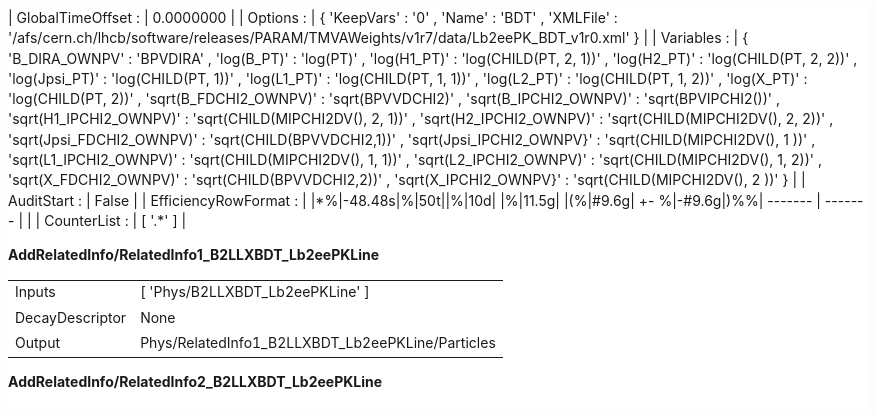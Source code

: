 | GlobalTimeOffset :       | 0.0000000                                                                                                                                                                                                                                                                                                                                                                                                                                                                                                                                                                                                                                                                                                                                                                                                                                                                                 |
| Options :                | { 'KeepVars' : '0' , 'Name' : 'BDT' , 'XMLFile' : '/afs/cern.ch/lhcb/software/releases/PARAM/TMVAWeights/v1r7/data/Lb2eePK_BDT_v1r0.xml' }                                                                                                                                                                                                                                                                                                                                                                                                                                                                                                                                                                                                                                                                                                                                                |
| Variables :              | { 'B_DIRA_OWNPV' : 'BPVDIRA' , 'log(B_PT)' : 'log(PT)' , 'log(H1_PT)' : 'log(CHILD(PT, 2, 1))' , 'log(H2_PT)' : 'log(CHILD(PT, 2, 2))' , 'log(Jpsi_PT)' : 'log(CHILD(PT, 1))' , 'log(L1_PT)' : 'log(CHILD(PT, 1, 1))' , 'log(L2_PT)' : 'log(CHILD(PT, 1, 2))' , 'log(X_PT)' : 'log(CHILD(PT, 2))' , 'sqrt(B_FDCHI2_OWNPV)' : 'sqrt(BPVVDCHI2)' , 'sqrt(B_IPCHI2_OWNPV)' : 'sqrt(BPVIPCHI2())' , 'sqrt(H1_IPCHI2_OWNPV)' : 'sqrt(CHILD(MIPCHI2DV(), 2, 1))' , 'sqrt(H2_IPCHI2_OWNPV)' : 'sqrt(CHILD(MIPCHI2DV(), 2, 2))' , 'sqrt(Jpsi_FDCHI2_OWNPV)' : 'sqrt(CHILD(BPVVDCHI2,1))' , 'sqrt(Jpsi_IPCHI2_OWNPV}' : 'sqrt(CHILD(MIPCHI2DV(), 1 ))' , 'sqrt(L1_IPCHI2_OWNPV)' : 'sqrt(CHILD(MIPCHI2DV(), 1, 1))' , 'sqrt(L2_IPCHI2_OWNPV)' : 'sqrt(CHILD(MIPCHI2DV(), 1, 2))' , 'sqrt(X_FDCHI2_OWNPV)' : 'sqrt(CHILD(BPVVDCHI2,2))' , 'sqrt(X_IPCHI2_OWNPV}' : 'sqrt(CHILD(MIPCHI2DV(), 2 ))' } |
| AuditStart :             | False                                                                                                                                                                                                                                                                                                                                                                                                                                                                                                                                                                                                                                                                                                                                                                                                                                                                                     |
| EfficiencyRowFormat :    | \|\*%\|-48.48s\|%\|50t\|\|%\|10d\| \|%\|11.5g\| \|(%\|#9.6g\| +- %\|-#9.6g\|)%%\| ------- \| ------- \|                                                                                                                                                                                                                                                                                                                                                                                                                                                                                                                                                                                                                                                                                                                                                                                   |
| CounterList :            | [ '.\*' ]                                                                                                                                                                                                                                                                                                                                                                                                                                                                                                                                                                                                                                                                                                                                                                                                                                                                               |

**AddRelatedInfo/RelatedInfo1_B2LLXBDT_Lb2eePKLine**

|                 |                                                  |
|-----------------|--------------------------------------------------|
| Inputs          | [ 'Phys/B2LLXBDT_Lb2eePKLine' ]                |
| DecayDescriptor | None                                             |
| Output          | Phys/RelatedInfo1_B2LLXBDT_Lb2eePKLine/Particles |

**AddRelatedInfo/RelatedInfo2_B2LLXBDT_Lb2eePKLine**

|                 |                                                  |
|-----------------|--------------------------------------------------|